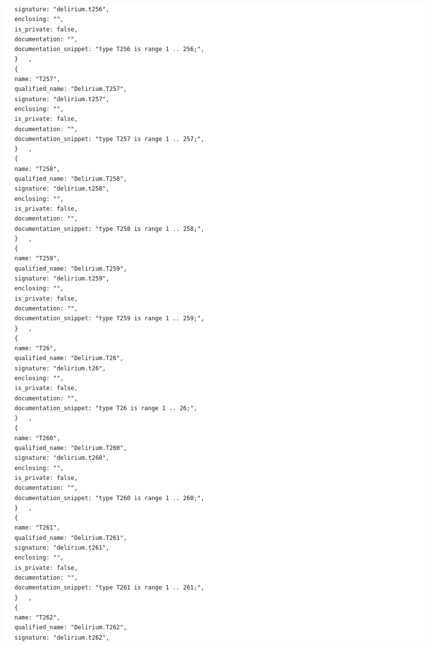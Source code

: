        signature: "delirium.t256",
       enclosing: "",
       is_private: false,
       documentation: "",
       documentation_snippet: "type T256 is range 1 .. 256;",
       }   ,
       {
       name: "T257",
       qualified_name: "Delirium.T257",
       signature: "delirium.t257",
       enclosing: "",
       is_private: false,
       documentation: "",
       documentation_snippet: "type T257 is range 1 .. 257;",
       }   ,
       {
       name: "T258",
       qualified_name: "Delirium.T258",
       signature: "delirium.t258",
       enclosing: "",
       is_private: false,
       documentation: "",
       documentation_snippet: "type T258 is range 1 .. 258;",
       }   ,
       {
       name: "T259",
       qualified_name: "Delirium.T259",
       signature: "delirium.t259",
       enclosing: "",
       is_private: false,
       documentation: "",
       documentation_snippet: "type T259 is range 1 .. 259;",
       }   ,
       {
       name: "T26",
       qualified_name: "Delirium.T26",
       signature: "delirium.t26",
       enclosing: "",
       is_private: false,
       documentation: "",
       documentation_snippet: "type T26 is range 1 .. 26;",
       }   ,
       {
       name: "T260",
       qualified_name: "Delirium.T260",
       signature: "delirium.t260",
       enclosing: "",
       is_private: false,
       documentation: "",
       documentation_snippet: "type T260 is range 1 .. 260;",
       }   ,
       {
       name: "T261",
       qualified_name: "Delirium.T261",
       signature: "delirium.t261",
       enclosing: "",
       is_private: false,
       documentation: "",
       documentation_snippet: "type T261 is range 1 .. 261;",
       }   ,
       {
       name: "T262",
       qualified_name: "Delirium.T262",
       signature: "delirium.t262",